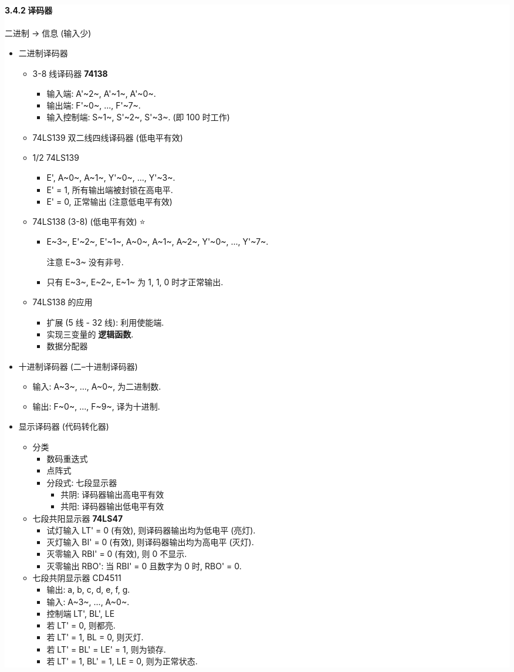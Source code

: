 

#### 3.4.2  译码器

二进制 -> 信息 (输入少)

- 二进制译码器

  - 3-8 线译码器 **74138** 

    - 输入端: A'~2~, A'~1~, A'~0~.
    - 输出端: F'~0~, ..., F'~7~.
    - 输入控制端: S~1~, S'~2~, S'~3~. (即 100 时工作)

  - 74LS139 双二线四线译码器 (低电平有效)

  - 1/2 74LS139

    - E', A~0~, A~1~, Y'~0~, ..., Y'~3~.
    - E' = 1, 所有输出端被封锁在高电平.
    - E' = 0, 正常输出 (注意低电平有效)

  - 74LS138 (3-8) (低电平有效) :star: 

    - E~3~, E'~2~, E'~1~, A~0~, A~1~, A~2~, Y'~0~, ..., Y'~7~.

      注意 E~3~ 没有非号.

    - 只有 E~3~, E~2~, E~1~ 为 1, 1, 0 时才正常输出.

  - 74LS138 的应用

    - 扩展 (5 线 - 32 线): 利用使能端.
    - 实现三变量的 **逻辑函数**.
    - 数据分配器

- 十进制译码器 (二–十进制译码器)

  - 输入: A~3~, ..., A~0~, 为二进制数.

  - 输出: F~0~, ..., F~9~, 译为十进制.

- 显示译码器 (代码转化器)

  - 分类
    - 数码重迭式
    - 点阵式
    - 分段式: 七段显示器
      - 共阴: 译码器输出高电平有效
      - 共阳: 译码器输出低电平有效
  - 七段共阳显示器 **74LS47**
    - 试灯输入 LT' = 0 (有效), 则译码器输出均为低电平 (亮灯).
    - 灭灯输入 BI' = 0 (有效), 则译码器输出均为高电平 (灭灯).
    - 灭零输入 RBI' = 0 (有效), 则 0 不显示.
    - 灭零输出 RBO': 当 RBI' = 0 且数字为 0 时, RBO' = 0.
  - 七段共阴显示器 CD4511
    - 输出: a, b, c, d, e, f, g.
    - 输入: A~3~, ..., A~0~.
    - 控制端 LT', BL', LE
    - 若 LT' = 0, 则都亮.
    - 若 LT' = 1, BL = 0, 则灭灯.
    - 若 LT' = BL' = LE' = 1, 则为锁存.
    - 若 LT' = 1, BL' = 1, LE = 0, 则为正常状态.
